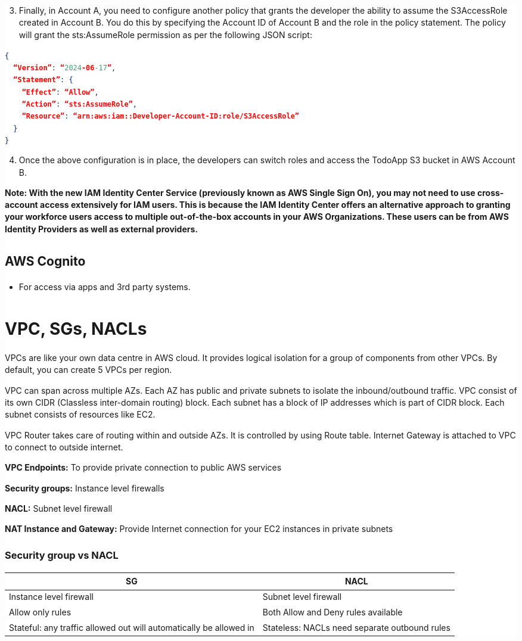 3. Finally, in Account A, you need to configure another policy that grants the developer the ability to assume the S3AccessRole created in Account B. You do this by specifying the Account ID of Account B and the role in the policy statement. The policy will grant the sts:AssumeRole permission as per the following JSON script:

```json
{
  “Version”: “2024-06-17”,
  “Statement”: {
    “Effect”: “Allow”,
    “Action”: “sts:AssumeRole”,
    “Resource”: “arn:aws:iam::Developer-Account-ID:role/S3AccessRole”
  }
}
```

4. Once the above configuration is in place, the developers can switch roles and access the TodoApp S3 bucket in AWS Account B.

**Note: With the new IAM Identity Center Service (previously known as AWS Single Sign On), you may not need to use cross-account access extensively for IAM users. This is because the IAM Identity Center offers an alternative approach to granting your workforce users access to multiple out-of-the-box accounts in your AWS Organizations. These users can be from AWS Identity Providers as well as external providers.** 

## AWS Cognito
- For access via apps and 3rd party systems. 

# VPC, SGs, NACLs
VPCs are like your own data centre in AWS cloud. It provides logical isolation for a group of components from other VPCs. By default, you can create 5 VPCs per region.

VPC can span across multiple AZs. Each AZ has public and private subnets to isolate the inbound/outbound traffic. VPC consist of its own CIDR (Classless inter-domain routing) block. Each subnet has a block of IP addresses which is part of CIDR block.
Each subnet consists of resources like EC2. 

VPC Router takes care of routing within and outside AZs. It is controlled by using Route table.
Internet Gateway is attached to VPC to connect to outside internet. 

**VPC Endpoints:** To provide private connection to public AWS services

**Security groups:** Instance level firewalls

**NACL:** Subnet level firewall

**NAT Instance and Gateway:** Provide Internet connection for your EC2 instances in private subnets

### Security group vs NACL
|          SG                 |  NACL |
------------------------ | --------------------------
| Instance level firewall | Subnet level firewall|
| Allow only rules | Both Allow and Deny rules available |
| Stateful: any traffic allowed out will automatically be allowed in | Stateless: NACLs need separate outbound rules |
